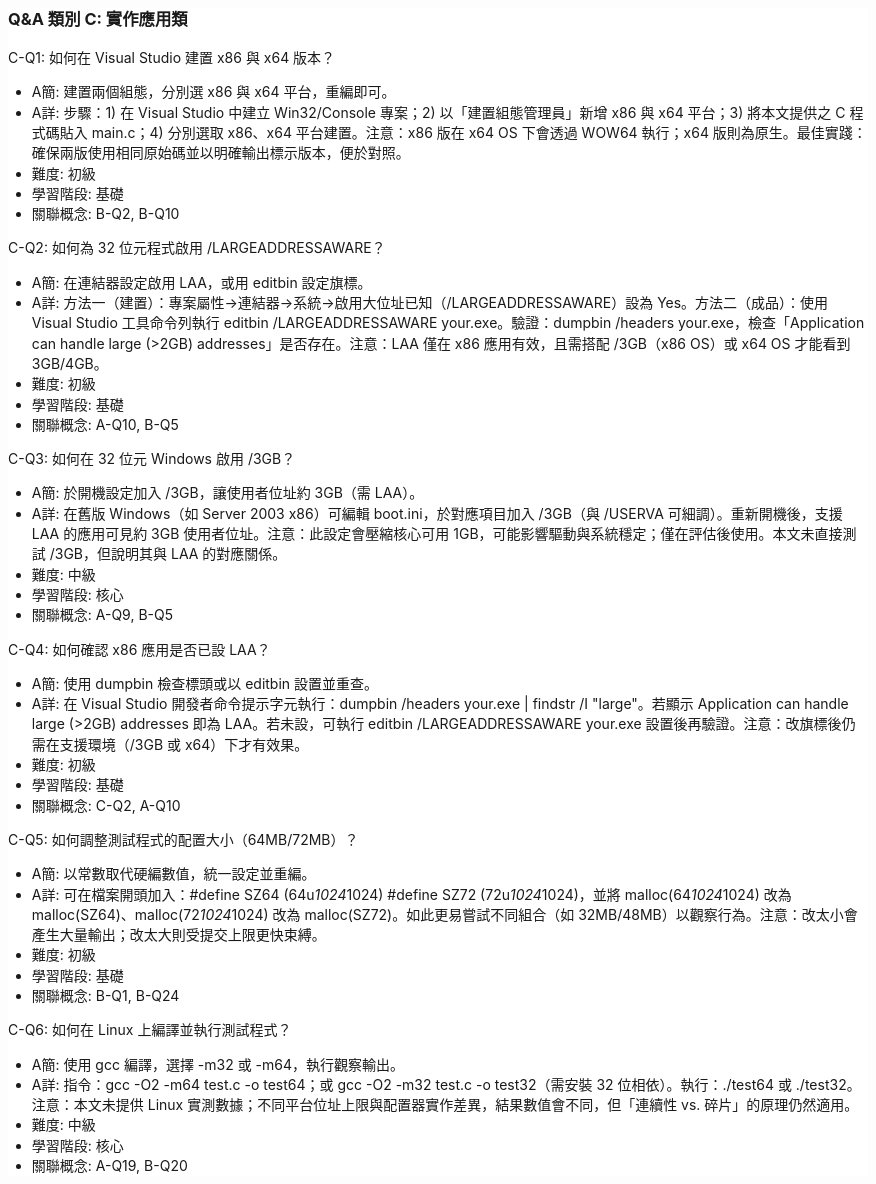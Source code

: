 
### Q&A 類別 C: 實作應用類

C-Q1: 如何在 Visual Studio 建置 x86 與 x64 版本？
- A簡: 建置兩個組態，分別選 x86 與 x64 平台，重編即可。
- A詳: 步驟：1) 在 Visual Studio 中建立 Win32/Console 專案；2) 以「建置組態管理員」新增 x86 與 x64 平台；3) 將本文提供之 C 程式碼貼入 main.c；4) 分別選取 x86、x64 平台建置。注意：x86 版在 x64 OS 下會透過 WOW64 執行；x64 版則為原生。最佳實踐：確保兩版使用相同原始碼並以明確輸出標示版本，便於對照。
- 難度: 初級
- 學習階段: 基礎
- 關聯概念: B-Q2, B-Q10

C-Q2: 如何為 32 位元程式啟用 /LARGEADDRESSAWARE？
- A簡: 在連結器設定啟用 LAA，或用 editbin 設定旗標。
- A詳: 方法一（建置）：專案屬性→連結器→系統→啟用大位址已知（/LARGEADDRESSAWARE）設為 Yes。方法二（成品）：使用 Visual Studio 工具命令列執行 editbin /LARGEADDRESSAWARE your.exe。驗證：dumpbin /headers your.exe，檢查「Application can handle large (>2GB) addresses」是否存在。注意：LAA 僅在 x86 應用有效，且需搭配 /3GB（x86 OS）或 x64 OS 才能看到 3GB/4GB。
- 難度: 初級
- 學習階段: 基礎
- 關聯概念: A-Q10, B-Q5

C-Q3: 如何在 32 位元 Windows 啟用 /3GB？
- A簡: 於開機設定加入 /3GB，讓使用者位址約 3GB（需 LAA）。
- A詳: 在舊版 Windows（如 Server 2003 x86）可編輯 boot.ini，於對應項目加入 /3GB（與 /USERVA 可細調）。重新開機後，支援 LAA 的應用可見約 3GB 使用者位址。注意：此設定會壓縮核心可用 1GB，可能影響驅動與系統穩定；僅在評估後使用。本文未直接測試 /3GB，但說明其與 LAA 的對應關係。
- 難度: 中級
- 學習階段: 核心
- 關聯概念: A-Q9, B-Q5

C-Q4: 如何確認 x86 應用是否已設 LAA？
- A簡: 使用 dumpbin 檢查標頭或以 editbin 設置並重查。
- A詳: 在 Visual Studio 開發者命令提示字元執行：dumpbin /headers your.exe | findstr /I "large"。若顯示 Application can handle large (>2GB) addresses 即為 LAA。若未設，可執行 editbin /LARGEADDRESSAWARE your.exe 設置後再驗證。注意：改旗標後仍需在支援環境（/3GB 或 x64）下才有效果。
- 難度: 初級
- 學習階段: 基礎
- 關聯概念: C-Q2, A-Q10

C-Q5: 如何調整測試程式的配置大小（64MB/72MB）？
- A簡: 以常數取代硬編數值，統一設定並重編。
- A詳: 可在檔案開頭加入：#define SZ64 (64u*1024*1024) #define SZ72 (72u*1024*1024)，並將 malloc(64*1024*1024) 改為 malloc(SZ64)、malloc(72*1024*1024) 改為 malloc(SZ72)。如此更易嘗試不同組合（如 32MB/48MB）以觀察行為。注意：改太小會產生大量輸出；改太大則受提交上限更快束縛。
- 難度: 初級
- 學習階段: 基礎
- 關聯概念: B-Q1, B-Q24

C-Q6: 如何在 Linux 上編譯並執行測試程式？
- A簡: 使用 gcc 編譯，選擇 -m32 或 -m64，執行觀察輸出。
- A詳: 指令：gcc -O2 -m64 test.c -o test64；或 gcc -O2 -m32 test.c -o test32（需安裝 32 位相依）。執行：./test64 或 ./test32。注意：本文未提供 Linux 實測數據；不同平台位址上限與配置器實作差異，結果數值會不同，但「連續性 vs. 碎片」的原理仍然適用。
- 難度: 中級
- 學習階段: 核心
- 關聯概念: A-Q19, B-Q20
